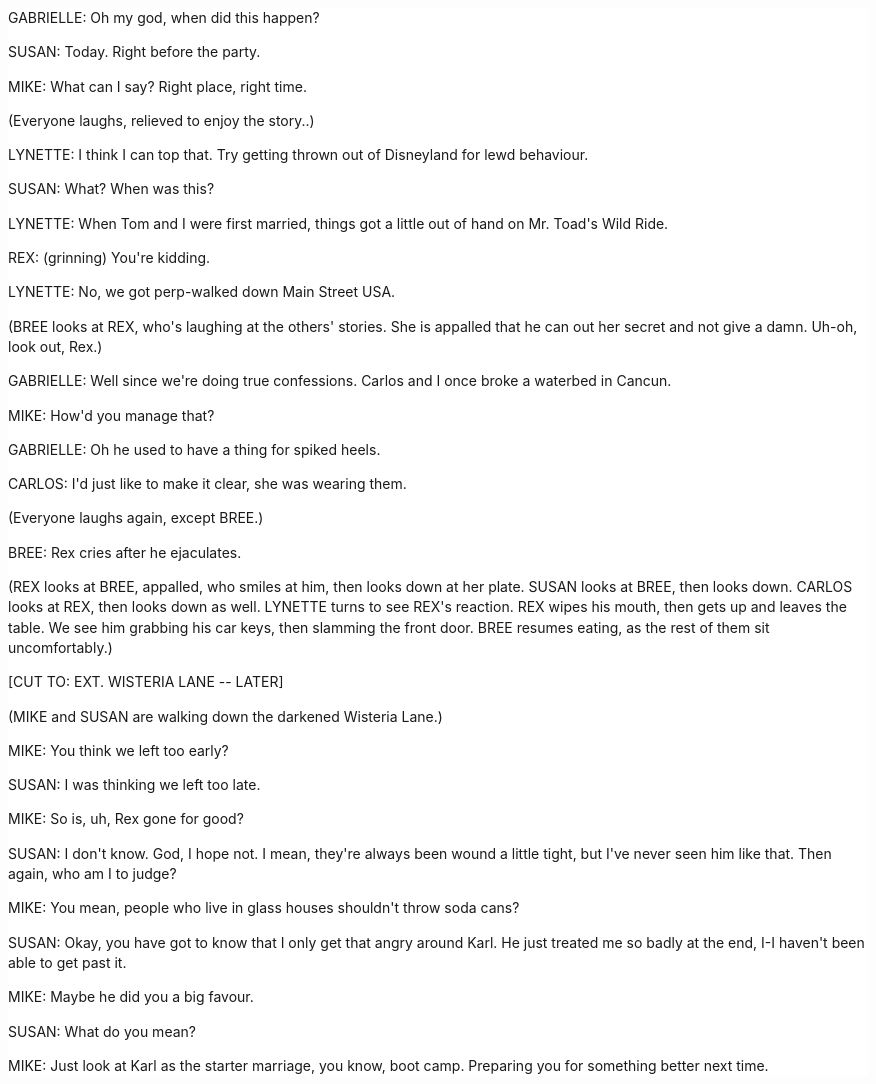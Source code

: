 GABRIELLE: Oh my god, when did this happen? 

SUSAN: Today. Right before the party. 

MIKE: What can I say? Right place, right time. 

(Everyone laughs, relieved to enjoy the story..) 

LYNETTE: I think I can top that. Try getting thrown out of Disneyland for lewd behaviour. 

SUSAN: What? When was this? 

LYNETTE: When Tom and I were first married, things got a little out of hand on Mr. Toad's Wild Ride. 

REX: (grinning) You're kidding. 

LYNETTE: No, we got perp-walked down Main Street USA. 

(BREE looks at REX, who's laughing at the others' stories. She is appalled that he can out her secret and not give a damn. Uh-oh, look out, Rex.) 

GABRIELLE: Well since we're doing true confessions. Carlos and I once broke a waterbed in Cancun. 

MIKE: How'd you manage that?

GABRIELLE: Oh he used to have a thing for spiked heels. 

CARLOS: I'd just like to make it clear, she was wearing them. 

(Everyone laughs again, except BREE.) 

BREE: Rex cries after he ejaculates. 

(REX looks at BREE, appalled, who smiles at him, then looks down at her plate. SUSAN looks at BREE, then looks down. CARLOS looks at REX, then looks down as well. LYNETTE turns to see REX's reaction. REX wipes his mouth, then gets up and leaves the table. We see him grabbing his car keys, then slamming the front door. BREE resumes eating, as the rest of them sit uncomfortably.) 

[CUT TO: EXT. WISTERIA LANE -- LATER] 

(MIKE and SUSAN are walking down the darkened Wisteria Lane.) 

MIKE: You think we left too early? 

SUSAN: I was thinking we left too late. 

MIKE: So is, uh, Rex gone for good? 

SUSAN: I don't know. God, I hope not. I mean, they're always been wound a little tight, but I've never seen him like that. Then again, who am I to judge? 

MIKE: You mean, people who live in glass houses shouldn't throw soda cans? 

SUSAN: Okay, you have got to know that I only get that angry around Karl. He just treated me so badly at the end, I-I haven't been able to get past it. 

MIKE: Maybe he did you a big favour. 

SUSAN: What do you mean? 

MIKE: Just look at Karl as the starter marriage, you know, boot camp. Preparing you for something better next time. 
